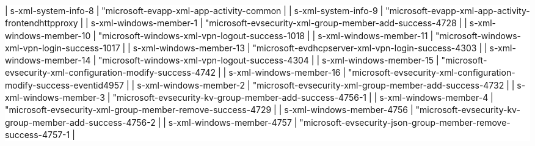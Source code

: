 | s-xml-system-info-8                          | "microsoft-evapp-xml-app-activity-common                                       |
| s-xml-system-info-9                          | "microsoft-evapp-xml-app-activity-frontendhttpproxy                            |
| s-xml-windows-member-1                       | "microsoft-evsecurity-xml-group-member-add-success-4728                        |
| s-xml-windows-member-10                      | "microsoft-windows-xml-vpn-logout-success-1018                                 |
| s-xml-windows-member-11                      | "microsoft-windows-xml-vpn-login-success-1017                                  |
| s-xml-windows-member-13                      | "microsoft-evdhcpserver-xml-vpn-login-success-4303                             |
| s-xml-windows-member-14                      | "microsoft-windows-xml-vpn-logout-success-4304                                 |
| s-xml-windows-member-15                      | "microsoft-evsecurity-xml-configuration-modify-success-4742                    |
| s-xml-windows-member-16                      | "microsoft-evsecurity-xml-configuration-modify-success-eventid4957             |
| s-xml-windows-member-2                       | "microsoft-evsecurity-xml-group-member-add-success-4732                        |
| s-xml-windows-member-3                       | "microsoft-evsecurity-kv-group-member-add-success-4756-1                       |
| s-xml-windows-member-4                       | "microsoft-evsecurity-xml-group-member-remove-success-4729                     |
| s-xml-windows-member-4756                    | "microsoft-evsecurity-kv-group-member-add-success-4756-2                       |
| s-xml-windows-member-4757                    | "microsoft-evsecurity-json-group-member-remove-success-4757-1                  |

